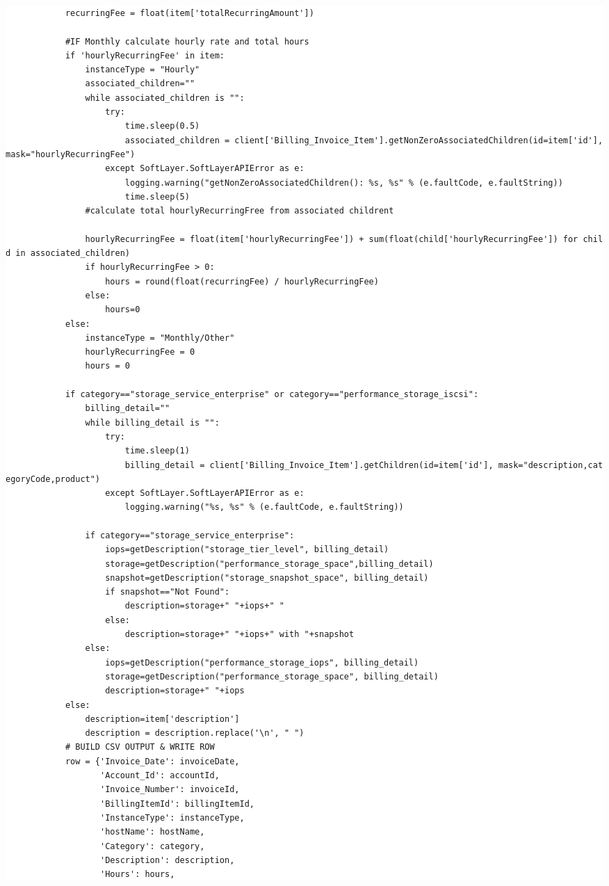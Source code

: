 ```
            recurringFee = float(item['totalRecurringAmount'])

            #IF Monthly calculate hourly rate and total hours
            if 'hourlyRecurringFee' in item:
                instanceType = "Hourly"
                associated_children=""
                while associated_children is "":
                    try:
                        time.sleep(0.5)
                        associated_children = client['Billing_Invoice_Item'].getNonZeroAssociatedChildren(id=item['id'],mask="hourlyRecurringFee")
                    except SoftLayer.SoftLayerAPIError as e:
                        logging.warning("getNonZeroAssociatedChildren(): %s, %s" % (e.faultCode, e.faultString))
                        time.sleep(5)
                #calculate total hourlyRecurringFree from associated childrent

                hourlyRecurringFee = float(item['hourlyRecurringFee']) + sum(float(child['hourlyRecurringFee']) for child in associated_children)
                if hourlyRecurringFee > 0:
                    hours = round(float(recurringFee) / hourlyRecurringFee)
                else:
                    hours=0
            else:
                instanceType = "Monthly/Other"
                hourlyRecurringFee = 0
                hours = 0

            if category=="storage_service_enterprise" or category=="performance_storage_iscsi":
                billing_detail=""
                while billing_detail is "":
                    try:
                        time.sleep(1)
                        billing_detail = client['Billing_Invoice_Item'].getChildren(id=item['id'], mask="description,categoryCode,product")
                    except SoftLayer.SoftLayerAPIError as e:
                        logging.warning("%s, %s" % (e.faultCode, e.faultString))

                if category=="storage_service_enterprise":
                    iops=getDescription("storage_tier_level", billing_detail)
                    storage=getDescription("performance_storage_space",billing_detail)
                    snapshot=getDescription("storage_snapshot_space", billing_detail)
                    if snapshot=="Not Found":
                        description=storage+" "+iops+" "
                    else:
                        description=storage+" "+iops+" with "+snapshot
                else:
                    iops=getDescription("performance_storage_iops", billing_detail)
                    storage=getDescription("performance_storage_space", billing_detail)
                    description=storage+" "+iops
            else:
                description=item['description']
                description = description.replace('\n', " ")
            # BUILD CSV OUTPUT & WRITE ROW
            row = {'Invoice_Date': invoiceDate,
                   'Account_Id': accountId,
                   'Invoice_Number': invoiceId,
                   'BillingItemId': billingItemId,
                   'InstanceType': instanceType,
                   'hostName': hostName,
                   'Category': category,
                   'Description': description,
                   'Hours': hours,
```